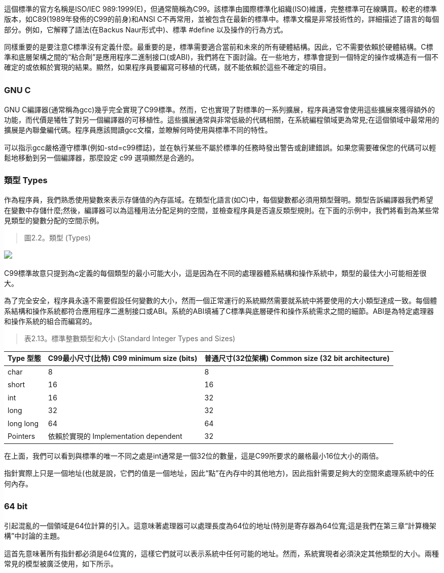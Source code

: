 這個標準的官方名稱是ISO/IEC 989:1999(E)，但通常簡稱為C99。該標準由國際標準化組織(ISO)維護，完整標準可在線購買。較老的標準版本，如C89(1989年發佈的C99的前身)和ANSI C不再常用，並被包含在最新的標準中。標準文檔是非常技術性的，詳細描述了語言的每個部分。例如，它解釋了語法(在Backus Naur形式中)、標準 #define 以及操作的行為方式。

同樣重要的是要注意C標準沒有定義什麼。最重要的是，標準需要適合當前和未來的所有硬體結構。因此，它不需要依賴於硬體結構。C標準和底層架構之間的“粘合劑”是應用程序二進制接口(或ABI)，我們將在下面討論。在一些地方，標準會提到一個特定的操作或構造有一個不確定的或依賴於實現的結果。顯然，如果程序員要編寫可移植的代碼，就不能依賴於這些不確定的項目。



### GNU C

GNU C編譯器(通常稱為gcc)幾乎完全實現了C99標準。然而，它也實現了對標準的一系列擴展，程序員通常會使用這些擴展來獲得額外的功能，而代價是犧牲了對另一個編譯器的可移植性。這些擴展通常與非常低級的代碼相關，在系統編程領域更為常見;在這個領域中最常用的擴展是內聯彙編代碼。程序員應該閲讀gcc文檔，並瞭解何時使用與標準不同的特性。

可以指示gcc嚴格遵守標準(例如-std=c99標誌)，並在執行某些不屬於標準的任務時發出警告或創建錯誤。如果您需要確保您的代碼可以輕鬆地移動到另一個編譯器，那麼設定 c99 選項顯然是合適的。



### 類型 Types

作為程序員，我們熟悉使用變數來表示存儲值的內存區域。在類型化語言(如C)中，每個變數都必須用類型聲明。類型告訴編譯器我們希望在變數中存儲什麼;然後，編譯器可以為這種用法分配足夠的空間，並檢查程序員是否違反類型規則。在下面的示例中，我們將看到為某些常見類型的變數分配的空間示例。



> 圖2.2。類型 (Types)

![](http://www.bottomupcs.com/chapter01/figures/types.png)


C99標準故意只提到為c定義的每個類型的最小可能大小，這是因為在不同的處理器體系結構和操作系統中，類型的最佳大小可能相差很大。

為了完全安全，程序員永遠不需要假設任何變數的大小，然而一個正常運行的系統顯然需要就系統中將要使用的大小類型達成一致。每個體系結構和操作系統都符合應用程序二進制接口或ABI。系統的ABI填補了C標準與底層硬件和操作系統需求之間的細節。ABI是為特定處理器和操作系統的組合而編寫的。



> 表2.13。標準整數類型和大小 (Standard Integer Types and Sizes)

Type 型態 | C99最小尺寸(比特) C99 minimum size (bits) | 普通尺寸(32位架構) Common size (32 bit architecture)
-----|---|-------
char | 8 | 8
short | 16 | 16
int | 16 | 32
long | 32 | 32
long long | 64 | 64
Pointers | 依賴於實現的 Implementation dependent | 32

在上面，我們可以看到與標準的唯一不同之處是int通常是一個32位的數量，這是C99所要求的嚴格最小16位大小的兩倍。


指針實際上只是一個地址(也就是說，它們的值是一個地址，因此“點”在內存中的其他地方)，因此指針需要足夠大的空間來處理系統中的任何內存。



### 64 bit

引起混亂的一個領域是64位計算的引入。這意味著處理器可以處理長度為64位的地址(特別是寄存器為64位寬;這是我們在第三章“計算機架構”中討論的主題。


這首先意味著所有指針都必須是64位寬的，這樣它們就可以表示系統中任何可能的地址。然而，系統實現者必須決定其他類型的大小。兩種常見的模型被廣泛使用，如下所示。


